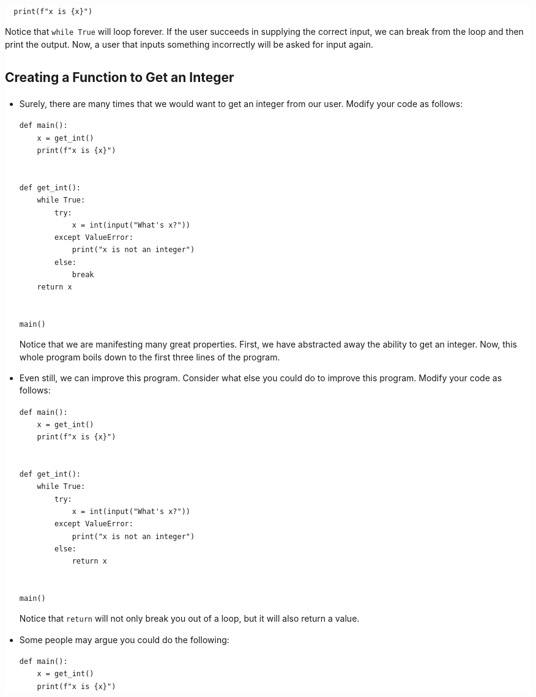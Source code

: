       print(f"x is {x}")

  Notice that `while True` will loop forever. If the user succeeds in supplying the correct input, we can break from the loop and then print the output. Now, a user that inputs something incorrectly will be asked for input again.

## Creating a Function to Get an Integer

- Surely, there are many times that we would want to get an integer from our user. Modify your code as follows:

      def main():
          x = get_int()
          print(f"x is {x}")


      def get_int():
          while True:
              try:
                  x = int(input("What's x?"))
              except ValueError:
                  print("x is not an integer")
              else:
                  break
          return x


      main()

  Notice that we are manifesting many great properties. First, we have abstracted away the ability to get an integer. Now, this whole program boils down to the first three lines of the program.

- Even still, we can improve this program. Consider what else you could do to improve this program. Modify your code as follows:

      def main():
          x = get_int()
          print(f"x is {x}")


      def get_int():
          while True:
              try:
                  x = int(input("What's x?"))
              except ValueError:
                  print("x is not an integer")
              else:
                  return x


      main()

  Notice that `return` will not only break you out of a loop, but it will also return a value.

- Some people may argue you could do the following:

      def main():
          x = get_int()
          print(f"x is {x}")
